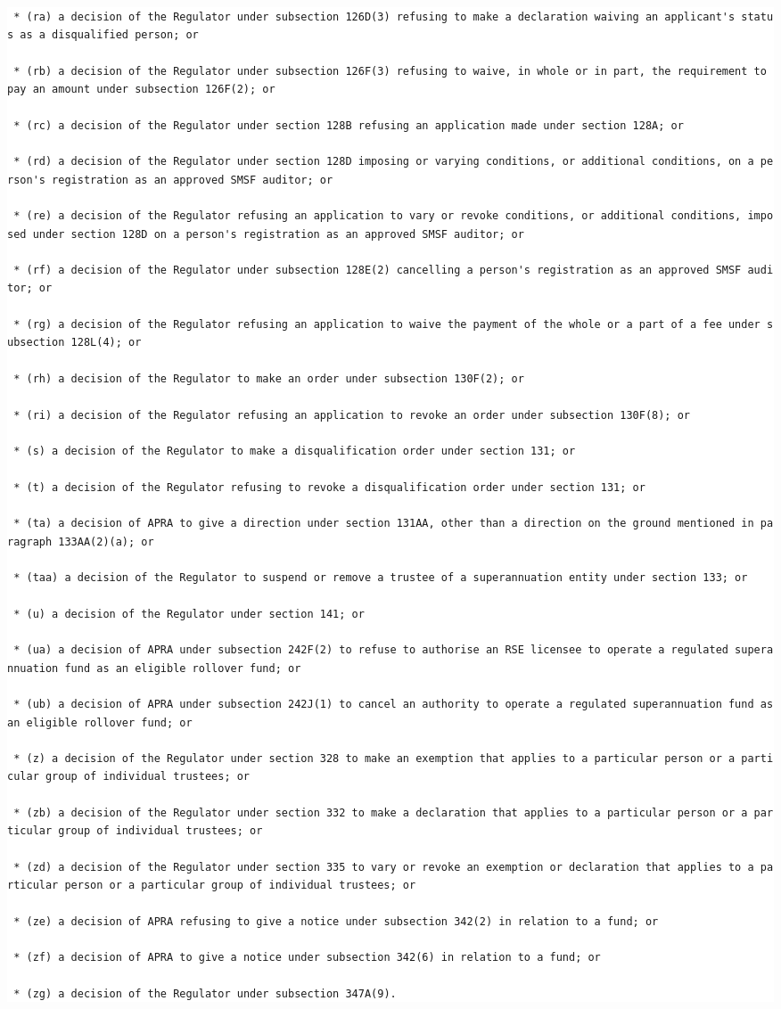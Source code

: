      * (ra) a decision of the Regulator under subsection 126D(3) refusing to make a declaration waiving an applicant's status as a disqualified person; or

     * (rb) a decision of the Regulator under subsection 126F(3) refusing to waive, in whole or in part, the requirement to pay an amount under subsection 126F(2); or

     * (rc) a decision of the Regulator under section 128B refusing an application made under section 128A; or

     * (rd) a decision of the Regulator under section 128D imposing or varying conditions, or additional conditions, on a person's registration as an approved SMSF auditor; or

     * (re) a decision of the Regulator refusing an application to vary or revoke conditions, or additional conditions, imposed under section 128D on a person's registration as an approved SMSF auditor; or

     * (rf) a decision of the Regulator under subsection 128E(2) cancelling a person's registration as an approved SMSF auditor; or

     * (rg) a decision of the Regulator refusing an application to waive the payment of the whole or a part of a fee under subsection 128L(4); or

     * (rh) a decision of the Regulator to make an order under subsection 130F(2); or

     * (ri) a decision of the Regulator refusing an application to revoke an order under subsection 130F(8); or

     * (s) a decision of the Regulator to make a disqualification order under section 131; or

     * (t) a decision of the Regulator refusing to revoke a disqualification order under section 131; or

     * (ta) a decision of APRA to give a direction under section 131AA, other than a direction on the ground mentioned in paragraph 133AA(2)(a); or

     * (taa) a decision of the Regulator to suspend or remove a trustee of a superannuation entity under section 133; or

     * (u) a decision of the Regulator under section 141; or

     * (ua) a decision of APRA under subsection 242F(2) to refuse to authorise an RSE licensee to operate a regulated superannuation fund as an eligible rollover fund; or

     * (ub) a decision of APRA under subsection 242J(1) to cancel an authority to operate a regulated superannuation fund as an eligible rollover fund; or

     * (z) a decision of the Regulator under section 328 to make an exemption that applies to a particular person or a particular group of individual trustees; or

     * (zb) a decision of the Regulator under section 332 to make a declaration that applies to a particular person or a particular group of individual trustees; or

     * (zd) a decision of the Regulator under section 335 to vary or revoke an exemption or declaration that applies to a particular person or a particular group of individual trustees; or

     * (ze) a decision of APRA refusing to give a notice under subsection 342(2) in relation to a fund; or

     * (zf) a decision of APRA to give a notice under subsection 342(6) in relation to a fund; or

     * (zg) a decision of the Regulator under subsection 347A(9).
